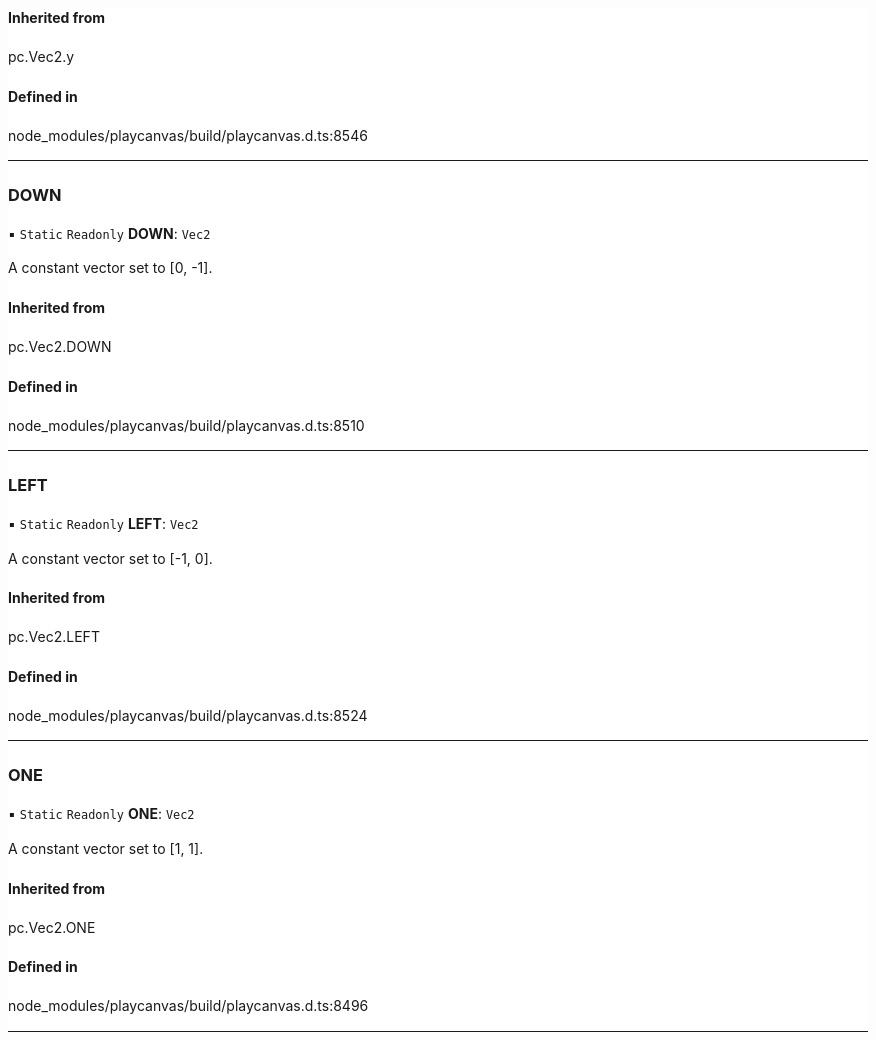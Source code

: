 #### Inherited from

pc.Vec2.y

#### Defined in

node_modules/playcanvas/build/playcanvas.d.ts:8546

___

### DOWN

▪ `Static` `Readonly` **DOWN**: `Vec2`

A constant vector set to [0, -1].

#### Inherited from

pc.Vec2.DOWN

#### Defined in

node_modules/playcanvas/build/playcanvas.d.ts:8510

___

### LEFT

▪ `Static` `Readonly` **LEFT**: `Vec2`

A constant vector set to [-1, 0].

#### Inherited from

pc.Vec2.LEFT

#### Defined in

node_modules/playcanvas/build/playcanvas.d.ts:8524

___

### ONE

▪ `Static` `Readonly` **ONE**: `Vec2`

A constant vector set to [1, 1].

#### Inherited from

pc.Vec2.ONE

#### Defined in

node_modules/playcanvas/build/playcanvas.d.ts:8496

___

